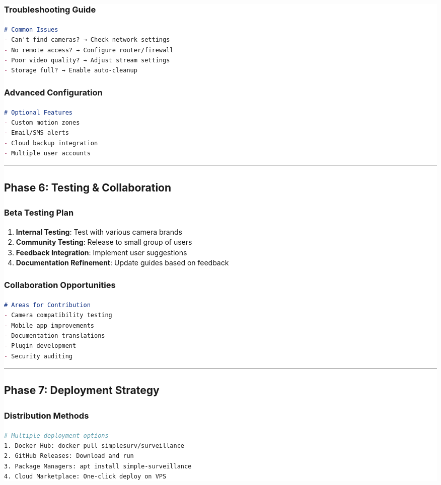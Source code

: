 ### **Troubleshooting Guide**
```markdown
# Common Issues
- Can't find cameras? → Check network settings
- No remote access? → Configure router/firewall
- Poor video quality? → Adjust stream settings
- Storage full? → Enable auto-cleanup
```

### **Advanced Configuration**
```markdown
# Optional Features
- Custom motion zones
- Email/SMS alerts
- Cloud backup integration
- Multiple user accounts
```

---

## **Phase 6: Testing & Collaboration**

### **Beta Testing Plan**
1. **Internal Testing**: Test with various camera brands
2. **Community Testing**: Release to small group of users
3. **Feedback Integration**: Implement user suggestions
4. **Documentation Refinement**: Update guides based on feedback

### **Collaboration Opportunities**
```markdown
# Areas for Contribution
- Camera compatibility testing
- Mobile app improvements
- Documentation translations
- Plugin development
- Security auditing
```

---

## **Phase 7: Deployment Strategy**

### **Distribution Methods**
```bash
# Multiple deployment options
1. Docker Hub: docker pull simplesurv/surveillance
2. GitHub Releases: Download and run
3. Package Managers: apt install simple-surveillance
4. Cloud Marketplace: One-click deploy on VPS
```

